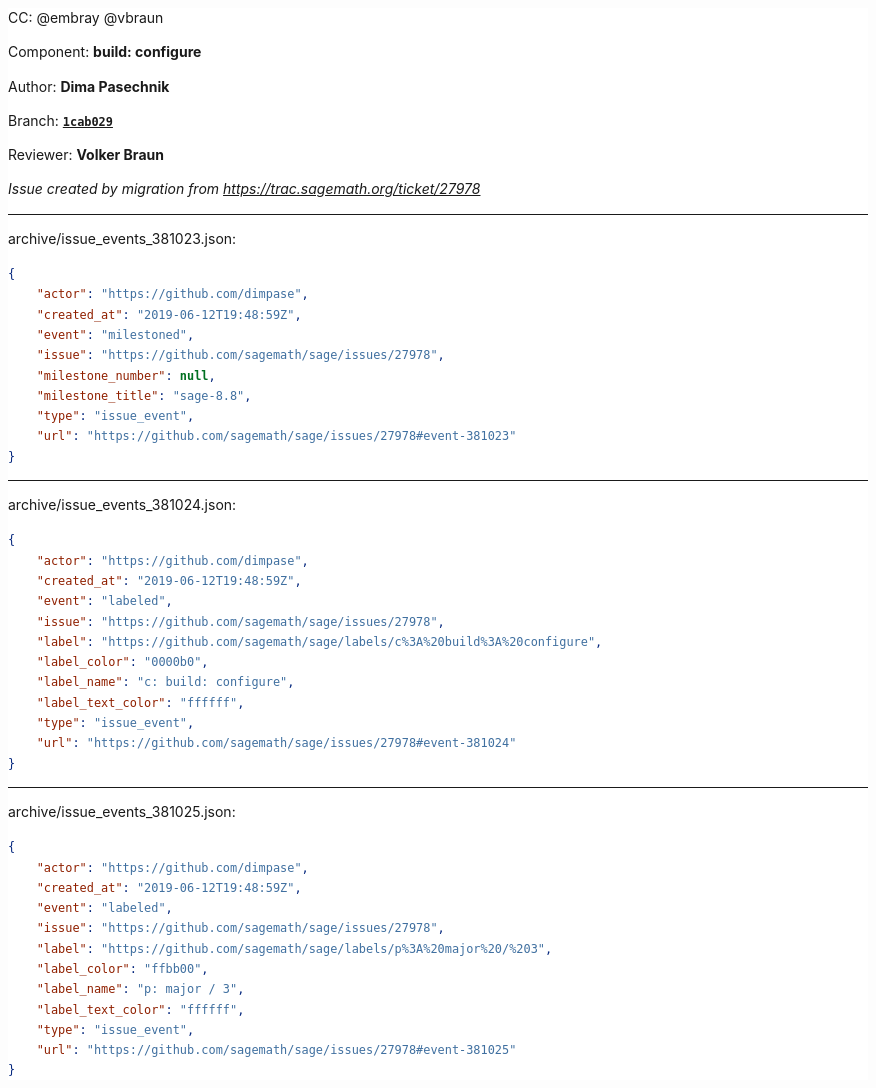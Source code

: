 CC:  @embray @vbraun

Component: **build: configure**

Author: **Dima Pasechnik**

Branch: **[`1cab029`](https://github.com/sagemath/sagetrac-mirror/commit/1cab029ccaafc6158ece9187e7cedc0ba6bdab37)**

Reviewer: **Volker Braun**

_Issue created by migration from https://trac.sagemath.org/ticket/27978_





---

archive/issue_events_381023.json:
```json
{
    "actor": "https://github.com/dimpase",
    "created_at": "2019-06-12T19:48:59Z",
    "event": "milestoned",
    "issue": "https://github.com/sagemath/sage/issues/27978",
    "milestone_number": null,
    "milestone_title": "sage-8.8",
    "type": "issue_event",
    "url": "https://github.com/sagemath/sage/issues/27978#event-381023"
}
```



---

archive/issue_events_381024.json:
```json
{
    "actor": "https://github.com/dimpase",
    "created_at": "2019-06-12T19:48:59Z",
    "event": "labeled",
    "issue": "https://github.com/sagemath/sage/issues/27978",
    "label": "https://github.com/sagemath/sage/labels/c%3A%20build%3A%20configure",
    "label_color": "0000b0",
    "label_name": "c: build: configure",
    "label_text_color": "ffffff",
    "type": "issue_event",
    "url": "https://github.com/sagemath/sage/issues/27978#event-381024"
}
```



---

archive/issue_events_381025.json:
```json
{
    "actor": "https://github.com/dimpase",
    "created_at": "2019-06-12T19:48:59Z",
    "event": "labeled",
    "issue": "https://github.com/sagemath/sage/issues/27978",
    "label": "https://github.com/sagemath/sage/labels/p%3A%20major%20/%203",
    "label_color": "ffbb00",
    "label_name": "p: major / 3",
    "label_text_color": "ffffff",
    "type": "issue_event",
    "url": "https://github.com/sagemath/sage/issues/27978#event-381025"
}
```
